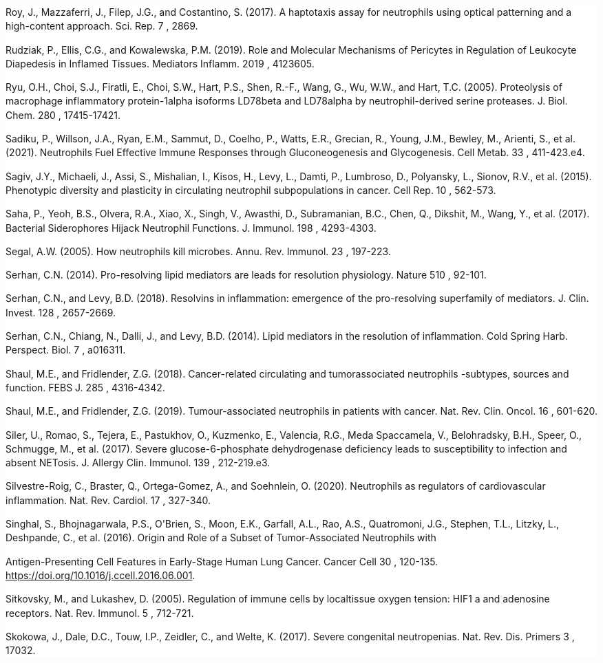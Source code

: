 Roy, J., Mazzaferri, J., Filep, J.G., and Costantino, S. (2017). A haptotaxis assay for neutrophils using optical patterning and a high-content approach. Sci. Rep. 7 , 2869.

Rudziak, P., Ellis, C.G., and Kowalewska, P.M. (2019). Role and Molecular Mechanisms of Pericytes in Regulation of Leukocyte Diapedesis in Inflamed Tissues. Mediators Inflamm. 2019 , 4123605.

Ryu, O.H., Choi, S.J., Firatli, E., Choi, S.W., Hart, P.S., Shen, R.-F., Wang, G., Wu, W.W., and Hart, T.C. (2005). Proteolysis of macrophage inflammatory protein-1alpha isoforms LD78beta and LD78alpha by neutrophil-derived serine proteases. J. Biol. Chem. 280 , 17415-17421.

Sadiku, P., Willson, J.A., Ryan, E.M., Sammut, D., Coelho, P., Watts, E.R., Grecian, R., Young, J.M., Bewley, M., Arienti, S., et al. (2021). Neutrophils Fuel Effective Immune Responses through Gluconeogenesis and Glycogenesis. Cell Metab. 33 , 411-423.e4.

Sagiv, J.Y., Michaeli, J., Assi, S., Mishalian, I., Kisos, H., Levy, L., Damti, P., Lumbroso, D., Polyansky, L., Sionov, R.V., et al. (2015). Phenotypic diversity and plasticity in circulating neutrophil subpopulations in cancer. Cell Rep. 10 , 562-573.

Saha, P., Yeoh, B.S., Olvera, R.A., Xiao, X., Singh, V., Awasthi, D., Subramanian, B.C., Chen, Q., Dikshit, M., Wang, Y., et al. (2017). Bacterial Siderophores Hijack Neutrophil Functions. J. Immunol. 198 , 4293-4303.

Segal, A.W. (2005). How neutrophils kill microbes. Annu. Rev. Immunol. 23 , 197-223.

Serhan, C.N. (2014). Pro-resolving lipid mediators are leads for resolution physiology. Nature 510 , 92-101.

Serhan, C.N., and Levy, B.D. (2018). Resolvins in inflammation: emergence of the pro-resolving superfamily of mediators. J. Clin. Invest. 128 , 2657-2669.

Serhan, C.N., Chiang, N., Dalli, J., and Levy, B.D. (2014). Lipid mediators in the resolution of inflammation. Cold Spring Harb. Perspect. Biol. 7 , a016311.

Shaul, M.E., and Fridlender, Z.G. (2018). Cancer-related circulating and tumorassociated neutrophils -subtypes, sources and function. FEBS J. 285 , 4316-4342.

Shaul, M.E., and Fridlender, Z.G. (2019). Tumour-associated neutrophils in patients with cancer. Nat. Rev. Clin. Oncol. 16 , 601-620.

Siler, U., Romao, S., Tejera, E., Pastukhov, O., Kuzmenko, E., Valencia, R.G., Meda Spaccamela, V., Belohradsky, B.H., Speer, O., Schmugge, M., et al. (2017). Severe glucose-6-phosphate dehydrogenase deficiency leads to susceptibility to infection and absent NETosis. J. Allergy Clin. Immunol. 139 , 212-219.e3.

Silvestre-Roig, C., Braster, Q., Ortega-Gomez, A., and Soehnlein, O. (2020). Neutrophils as regulators of cardiovascular inflammation. Nat. Rev. Cardiol. 17 , 327-340.

Singhal, S., Bhojnagarwala, P.S., O'Brien, S., Moon, E.K., Garfall, A.L., Rao, A.S., Quatromoni, J.G., Stephen, T.L., Litzky, L., Deshpande, C., et al. (2016). Origin and Role of a Subset of Tumor-Associated Neutrophils with



Antigen-Presenting Cell Features in Early-Stage Human Lung Cancer. Cancer Cell 30 , 120-135. https://doi.org/10.1016/j.ccell.2016.06.001.

Sitkovsky, M., and Lukashev, D. (2005). Regulation of immune cells by localtissue oxygen tension: HIF1 a and adenosine receptors. Nat. Rev. Immunol. 5 , 712-721.

Skokowa, J., Dale, D.C., Touw, I.P., Zeidler, C., and Welte, K. (2017). Severe congenital neutropenias. Nat. Rev. Dis. Primers 3 , 17032.
